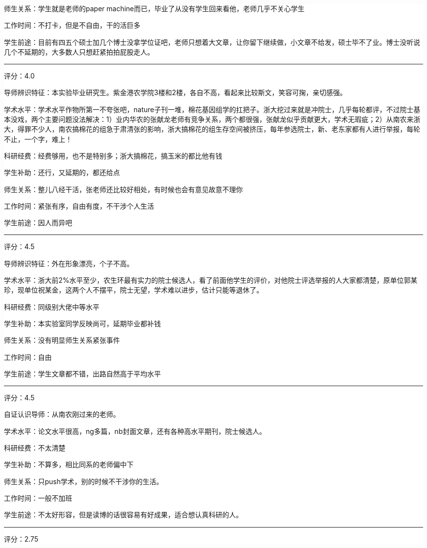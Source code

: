 师生关系：学生就是老师的paper machine而已，毕业了从没有学生回来看他，老师几乎不关心学生

工作时间：不打卡，但是不自由，干的活巨多

学生前途：目前有四五个硕士加几个博士没拿学位证吧，老师只想着大文章，让你留下继续做，小文章不给发，硕士毕不了业。博士没听说几个不延期的，大多数人只想赶紧拍拍屁股走人。

* * *

评分：4.0

导师辨识特征：本实验毕业研究生。紫金港农学院3楼和2楼，各自不高，看起来比较斯文，笑容可掬，亲切感强。

学术水平：学术水平作物所第一不夸张吧，nature子刊一堆，棉花基因组学的扛把子。浙大挖过来就是冲院士，几乎每轮都评，不过院士基本没戏，两个主要问题没法解决：1）业内华农的张献龙老师有竞争关系，两个都很强，张献龙似乎贡献更大，学术无瑕疵；2）从南农来浙大，得罪不少人，南农搞棉花的组急于肃清张的影响，浙大搞棉花的组生存空间被挤压，每年参选院士，新、老东家都有人进行举报，每轮不止，一个字，难上！

科研经费：经费够用，也不是特别多；浙大搞棉花，搞玉米的都比他有钱

学生补助：还行，又延期的，都还给点

师生关系：整儿八经干活，张老师还比较好相处，有时候也会有意见故意不理你

工作时间：紧张有序，自由有度，不干涉个人生活

学生前途：因人而异吧

* * *

评分：4.5

导师辨识特征：外在形象漂亮，个子不高。

学术水平：浙大前2%水平至少，农生环最有实力的院士候选人，看了前面他学生的评价，对他院士评选举报的人大家都清楚，原单位郭某珍，现单位祝某金，这两个人不摆平，院士无望，学术难以进步，估计只能等退休了。

科研经费：同级别大佬中等水平

学生补助：本实验室同学反映尚可，延期毕业都补钱

师生关系：没有明显师生关系紧张事件

工作时间：自由

学生前途：学生文章都不错，出路自然高于平均水平

* * *

评分：4.5

自证认识导师：从南农刚过来的老师。

学术水平：论文水平很高，ng多篇，nb封面文章，还有各种高水平期刊，院士候选人。

科研经费：不太清楚

学生补助：不算多，相比同系的老师偏中下

师生关系：只push学术，别的时候不干涉你的生活。

工作时间：一般不加班

学生前途：不太好形容，但是读博的话很容易有好成果，适合想认真科研的人。

* * *

评分：2.75
